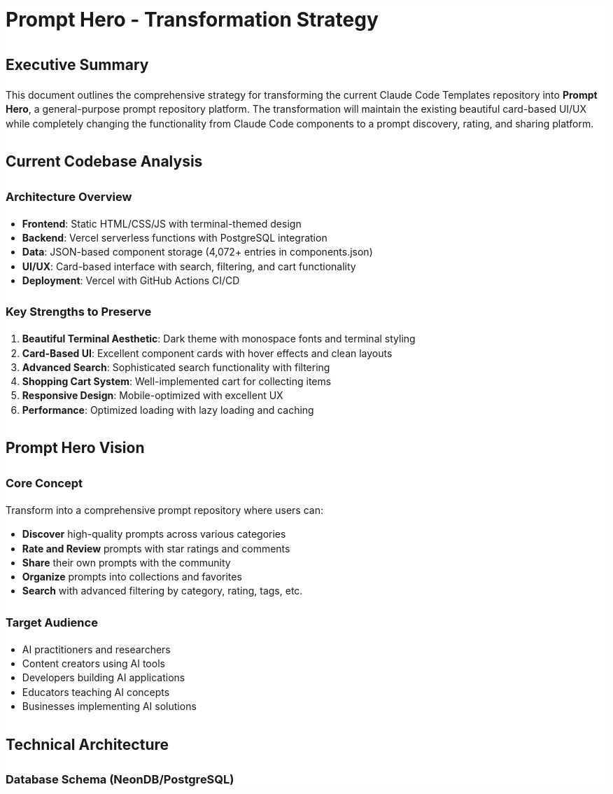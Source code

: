 # Prompt Hero - Transformation Strategy

## Executive Summary

This document outlines the comprehensive strategy for transforming the current Claude Code Templates repository into **Prompt Hero**, a general-purpose prompt repository platform. The transformation will maintain the existing beautiful card-based UI/UX while completely changing the functionality from Claude Code components to a prompt discovery, rating, and sharing platform.

## Current Codebase Analysis

### Architecture Overview
- **Frontend**: Static HTML/CSS/JS with terminal-themed design
- **Backend**: Vercel serverless functions with PostgreSQL integration
- **Data**: JSON-based component storage (4,072+ entries in components.json)
- **UI/UX**: Card-based interface with search, filtering, and cart functionality
- **Deployment**: Vercel with GitHub Actions CI/CD

### Key Strengths to Preserve
1. **Beautiful Terminal Aesthetic**: Dark theme with monospace fonts and terminal styling
2. **Card-Based UI**: Excellent component cards with hover effects and clean layouts
3. **Advanced Search**: Sophisticated search functionality with filtering
4. **Shopping Cart System**: Well-implemented cart for collecting items
5. **Responsive Design**: Mobile-optimized with excellent UX
6. **Performance**: Optimized loading with lazy loading and caching

## Prompt Hero Vision

### Core Concept
Transform into a comprehensive prompt repository where users can:
- **Discover** high-quality prompts across various categories
- **Rate and Review** prompts with star ratings and comments
- **Share** their own prompts with the community
- **Organize** prompts into collections and favorites
- **Search** with advanced filtering by category, rating, tags, etc.

### Target Audience
- AI practitioners and researchers
- Content creators using AI tools
- Developers building AI applications
- Educators teaching AI concepts
- Businesses implementing AI solutions

## Technical Architecture

### Database Schema (NeonDB/PostgreSQL)
